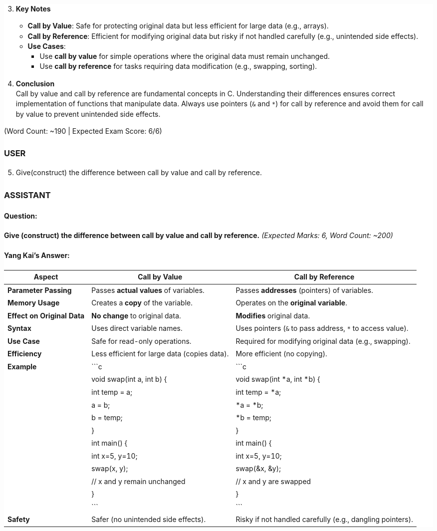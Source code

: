 3. **Key Notes**  
   - **Call by Value**: Safe for protecting original data but less efficient for large data (e.g., arrays).  
   - **Call by Reference**: Efficient for modifying original data but risky if not handled carefully (e.g., unintended side effects).  
   - **Use Cases**:  
     - Use **call by value** for simple operations where the original data must remain unchanged.  
     - Use **call by reference** for tasks requiring data modification (e.g., swapping, sorting).  

4. **Conclusion**  
   Call by value and call by reference are fundamental concepts in C. Understanding their differences ensures correct implementation of functions that manipulate data. Always use pointers (`&` and `*`) for call by reference and avoid them for call by value to prevent unintended side effects.  

(Word Count: ~190 | Expected Exam Score: 6/6)

### USER
5) Give(construct) the difference between call by value and call by reference.

### ASSISTANT
#### Question:  
**Give (construct) the difference between call by value and call by reference.** *(Expected Marks: 6, Word Count: ~200)*  

#### Yang Kai’s Answer:  

| **Aspect**               | **Call by Value**                          | **Call by Reference**                        |  
|--------------------------|--------------------------------------------|----------------------------------------------|  
| **Parameter Passing**    | Passes **actual values** of variables.     | Passes **addresses** (pointers) of variables.|  
| **Memory Usage**         | Creates a **copy** of the variable.        | Operates on the **original variable**.       |  
| **Effect on Original Data** | **No change** to original data.          | **Modifies** original data.                  |  
| **Syntax**               | Uses direct variable names.                | Uses pointers (`&` to pass address, `*` to access value). |  
| **Use Case**             | Safe for read-only operations.             | Required for modifying original data (e.g., swapping). |  
| **Efficiency**           | Less efficient for large data (copies data).| More efficient (no copying).                |  
| **Example**              | ```c                                      | ```c                                          |  
|                          | void swap(int a, int b) {                  | void swap(int *a, int *b) {                   |  
|                          |     int temp = a;                          |     int temp = *a;                            |  
|                          |     a = b;                                 |     *a = *b;                                  |  
|                          |     b = temp;                              |     *b = temp;                                |  
|                          | }                                          | }                                             |  
|                          | int main() {                               | int main() {                                  |  
|                          |     int x=5, y=10;                         |     int x=5, y=10;                            |  
|                          |     swap(x, y);                            |     swap(&x, &y);                             |  
|                          |     // x and y remain unchanged            |     // x and y are swapped                    |  
|                          | }                                          | }                                             |  
|                          | ```                                        | ```                                           |  
| **Safety**               | Safer (no unintended side effects).        | Risky if not handled carefully (e.g., dangling pointers). |  
